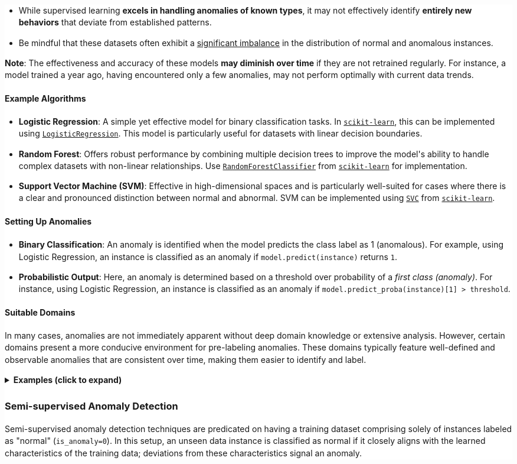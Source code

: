 - While supervised learning **excels in handling anomalies of known types**, it may not effectively identify **entirely new behaviors** that deviate from established patterns.

- Be mindful that these datasets often exhibit a [significant imbalance](/blog/victoriametrics-anomaly-detection-handbook-chapter-1#imbalanced-data) in the distribution of normal and anomalous instances.

**Note**: The effectiveness and accuracy of these models **may diminish over time** if they are not retrained regularly. For instance, a model trained a year ago, having encountered only a few anomalies, may not perform optimally with current data trends.

#### Example Algorithms

- **Logistic Regression**: A simple yet effective model for binary classification tasks. In [`scikit-learn`](https://scikit-learn.org), this can be implemented using [`LogisticRegression`](https://scikit-learn.org/stable/modules/generated/sklearn.linear_model.LogisticRegression.html). This model is particularly useful for datasets with linear decision boundaries.

- **Random Forest**: Offers robust performance by combining multiple decision trees to improve the model's ability to handle complex datasets with non-linear relationships. Use [`RandomForestClassifier`](https://scikit-learn.org/stable/modules/generated/sklearn.ensemble.RandomForestClassifier.html) from [`scikit-learn`](https://scikit-learn.org) for implementation.

- **Support Vector Machine (SVM)**: Effective in high-dimensional spaces and is particularly well-suited for cases where there is a clear and pronounced distinction between normal and abnormal. SVM can be implemented using [`SVC`](https://scikit-learn.org/stable/modules/generated/sklearn.svm.LinearSVC.html) from [`scikit-learn`](https://scikit-learn.org).

#### Setting Up Anomalies

- **Binary Classification**: An anomaly is identified when the model predicts the class label as 1 (anomalous). For example, using Logistic Regression, an instance is classified as an anomaly if `model.predict(instance)` returns `1`.

- **Probabilistic Output**: Here, an anomaly is determined based on a threshold over probability of a *first class (anomaly)*. For instance, using Logistic Regression, an instance is classified as an anomaly if `model.predict_proba(instance)[1] > threshold`.

#### Suitable Domains

In many cases, anomalies are not immediately apparent without deep domain knowledge or extensive analysis. However, certain domains present a more conducive environment for pre-labeling anomalies. These domains typically feature well-defined and observable anomalies that are consistent over time, making them easier to identify and label.

<p></p>

<details><summary><b>Examples (click to expand)</b></summary></details>

### Semi-supervised Anomaly Detection

Semi-supervised anomaly detection techniques are predicated on having a training dataset comprising solely of instances labeled as "normal" (`is_anomaly=0`). In this setup, an unseen data instance is classified as normal if it closely aligns with the learned characteristics of the training data; deviations from these characteristics signal an anomaly.
